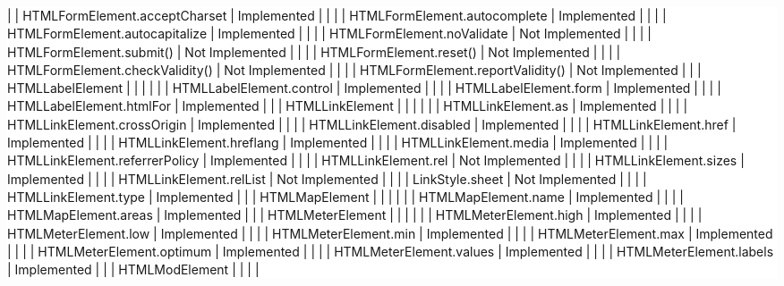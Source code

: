 |                          | HTMLFormElement.acceptCharset                       | Implemented     |                                                  | 
|                          | HTMLFormElement.autocomplete                        | Implemented     |                                                  | 
|                          | HTMLFormElement.autocapitalize                      | Implemented     |                                                  | 
|                          | HTMLFormElement.noValidate                          | Not Implemented |                                                  | 
|                          | HTMLFormElement.submit()                            | Not Implemented |                                                  | 
|                          | HTMLFormElement.reset()                             | Not Implemented |                                                  | 
|                          | HTMLFormElement.checkValidity()                     | Not Implemented |                                                  | 
|                          | HTMLFormElement.reportValidity()                    | Not Implemented |                                                  | 
| HTMLLabelElement         |                                                     |                 |                                                  | 
|                          | HTMLLabelElement.control                            | Implemented     |                                                  | 
|                          | HTMLLabelElement.form                               | Implemented     |                                                  | 
|                          | HTMLLabelElement.htmlFor                            | Implemented     |                                                  | 
| HTMLLinkElement          |                                                     |                 |                                                  | 
|                          | HTMLLinkElement.as                                  | Implemented     |                                                  | 
|                          | HTMLLinkElement.crossOrigin                         | Implemented     |                                                  | 
|                          | HTMLLinkElement.disabled                            | Implemented     |                                                  | 
|                          | HTMLLinkElement.href                                | Implemented     |                                                  | 
|                          | HTMLLinkElement.hreflang                            | Implemented     |                                                  | 
|                          | HTMLLinkElement.media                               | Implemented     |                                                  | 
|                          | HTMLLinkElement.referrerPolicy                      | Implemented     |                                                  | 
|                          | HTMLLinkElement.rel                                 | Not Implemented |                                                  | 
|                          | HTMLLinkElement.sizes                               | Implemented     |                                                  | 
|                          | HTMLLinkElement.relList                             | Not Implemented |                                                  | 
|                          | LinkStyle.sheet                                     | Not Implemented |                                                  | 
|                          | HTMLLinkElement.type                                | Implemented     |                                                  | 
| HTMLMapElement           |                                                     |                 |                                                  | 
|                          | HTMLMapElement.name                                 | Implemented     |                                                  | 
|                          | HTMLMapElement.areas                                | Implemented     |                                                  | 
| HTMLMeterElement         |                                                     |                 |                                                  | 
|                          | HTMLMeterElement.high                               | Implemented     |                                                  | 
|                          | HTMLMeterElement.low                                | Implemented     |                                                  | 
|                          | HTMLMeterElement.min                                | Implemented     |                                                  | 
|                          | HTMLMeterElement.max                                | Implemented     |                                                  | 
|                          | HTMLMeterElement.optimum                            | Implemented     |                                                  | 
|                          | HTMLMeterElement.values                             | Implemented     |                                                  | 
|                          | HTMLMeterElement.labels                             | Implemented     |                                                  | 
| HTMLModElement           |                                                     |                 |                                                  | 